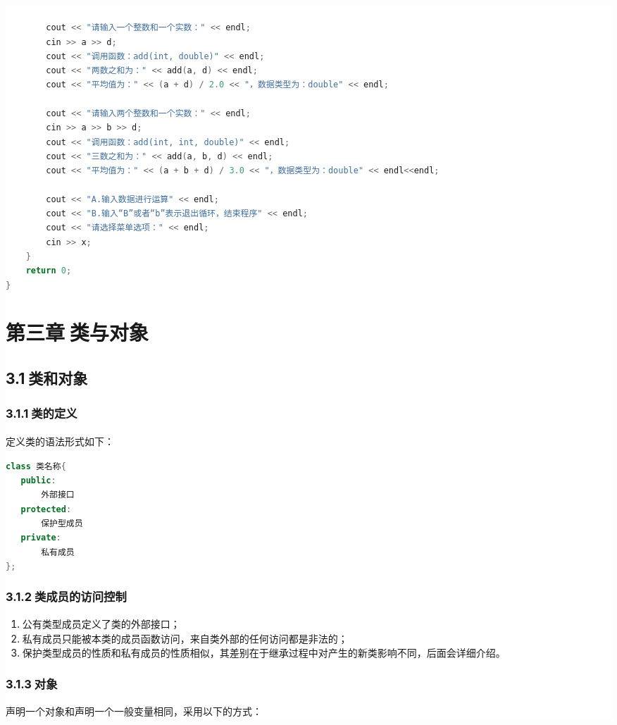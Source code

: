 ```cpp

        cout << "请输入一个整数和一个实数：" << endl;
        cin >> a >> d;
        cout << "调用函数：add(int, double)" << endl;
        cout << "两数之和为：" << add(a, d) << endl;
        cout << "平均值为：" << (a + d) / 2.0 << "，数据类型为：double" << endl;

        cout << "请输入两个整数和一个实数：" << endl;
        cin >> a >> b >> d;
        cout << "调用函数：add(int, int, double)" << endl;
        cout << "三数之和为：" << add(a, b, d) << endl;
        cout << "平均值为：" << (a + b + d) / 3.0 << "，数据类型为：double" << endl<<endl;

        cout << "A.输入数据进行运算" << endl;
        cout << "B.输入“B”或者“b”表示退出循环，结束程序" << endl;
        cout << "请选择菜单选项：" << endl;
        cin >> x;
    }
    return 0;
}
```

# 第三章 类与对象

## 3.1 类和对象

### 3.1.1 类的定义

定义类的语法形式如下：

```cpp
class 类名称{
   public:
       外部接口
   protected:
       保护型成员
   private:
       私有成员
};
```

### 3.1.2 类成员的访问控制

1. 公有类型成员定义了类的外部接口；
2. 私有成员只能被本类的成员函数访问，来自类外部的任何访问都是非法的；
3. 保护类型成员的性质和私有成员的性质相似，其差别在于继承过程中对产生的新类影响不同，后面会详细介绍。

### 3.1.3 对象

声明一个对象和声明一个一般变量相同，采用以下的方式：
